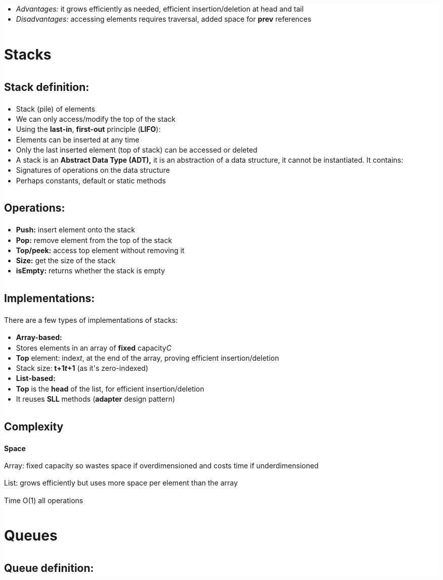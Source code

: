 - *Advantages:* it grows efficiently as needed, efficient insertion/deletion at head and tail
- *Disadvantages:* accessing elements requires traversal, added space for **prev** references

# **Stacks**

## Stack definition:

- Stack (pile) of elements
- We can only access/modify the top of the stack
- Using the **last-in**, **first-out** principle (**LIFO**):
- Elements can be inserted at any time
- Only the last inserted element (top of stack) can be accessed or deleted
- A stack is an **Abstract Data Type (ADT),** it is an abstraction of a data structure, it cannot be instantiated. It contains:
- Signatures of operations on the data structure
- Perhaps constants, default or static methods

## Operations:

- **Push:** insert element onto the stack
- **Pop:** remove element from the top of the stack
- **Top/peek:** access top element without removing it
- **Size:** get the size of the stack
- **isEmpty:** returns whether the stack is empty

## Implementations:

There are a few types of implementations of stacks:

- **Array-based:**
- Stores elements in an array of **fixed** capacity*C*
- **Top** element: index*t*﻿, at the end of the array, proving efficient insertion/deletion
- Stack size: ﻿**t+1*t*+1**﻿ (as it's zero-indexed)
- **List-based:**
- **Top** is the **head** of the list, for efficient insertion/deletion
- It reuses **SLL** methods (**adapter** design pattern)

## Complexity

**Space**

Array: fixed capacity so wastes space if overdimensioned and costs time if underdimensioned

List: grows efficiently but uses more space per element than the array

Time O(1) all operations

# **Queues**

## Queue definition:
